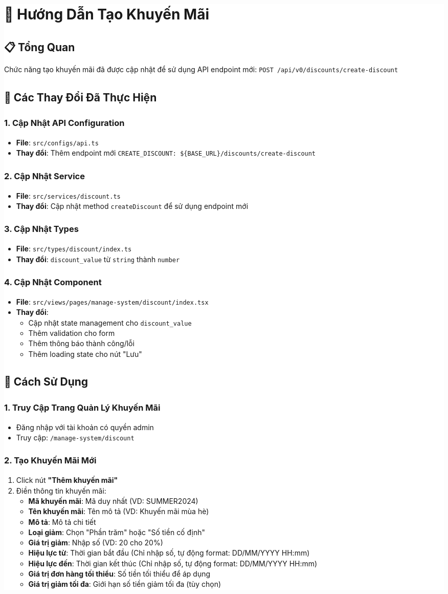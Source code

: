 # 🎯 Hướng Dẫn Tạo Khuyến Mãi

## 📋 Tổng Quan

Chức năng tạo khuyến mãi đã được cập nhật để sử dụng API endpoint mới: `POST /api/v0/discounts/create-discount`

## 🔧 Các Thay Đổi Đã Thực Hiện

### 1. Cập Nhật API Configuration
- **File**: `src/configs/api.ts`
- **Thay đổi**: Thêm endpoint mới `CREATE_DISCOUNT: ${BASE_URL}/discounts/create-discount`

### 2. Cập Nhật Service
- **File**: `src/services/discount.ts`
- **Thay đổi**: Cập nhật method `createDiscount` để sử dụng endpoint mới

### 3. Cập Nhật Types
- **File**: `src/types/discount/index.ts`
- **Thay đổi**: `discount_value` từ `string` thành `number`

### 4. Cập Nhật Component
- **File**: `src/views/pages/manage-system/discount/index.tsx`
- **Thay đổi**:
  - Cập nhật state management cho `discount_value`
  - Thêm validation cho form
  - Thêm thông báo thành công/lỗi
  - Thêm loading state cho nút "Lưu"

## 🚀 Cách Sử Dụng

### 1. Truy Cập Trang Quản Lý Khuyến Mãi
- Đăng nhập với tài khoản có quyền admin
- Truy cập: `/manage-system/discount`

### 2. Tạo Khuyến Mãi Mới
1. Click nút **"Thêm khuyến mãi"**
2. Điền thông tin khuyến mãi:
   - **Mã khuyến mãi**: Mã duy nhất (VD: SUMMER2024)
   - **Tên khuyến mãi**: Tên mô tả (VD: Khuyến mãi mùa hè)
   - **Mô tả**: Mô tả chi tiết
   - **Loại giảm**: Chọn "Phần trăm" hoặc "Số tiền cố định"
   - **Giá trị giảm**: Nhập số (VD: 20 cho 20%)
   - **Hiệu lực từ**: Thời gian bắt đầu (Chỉ nhập số, tự động format: DD/MM/YYYY HH:mm)
   - **Hiệu lực đến**: Thời gian kết thúc (Chỉ nhập số, tự động format: DD/MM/YYYY HH:mm)
   - **Giá trị đơn hàng tối thiểu**: Số tiền tối thiểu để áp dụng
   - **Giá trị giảm tối đa**: Giới hạn số tiền giảm tối đa (tùy chọn)
